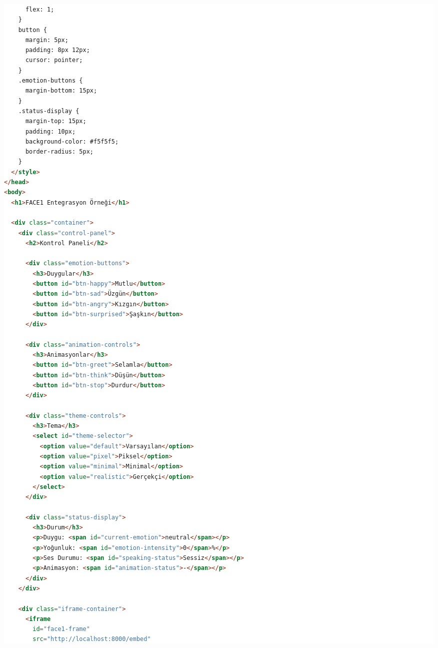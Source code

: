 ```html
      flex: 1;
    }
    button {
      margin: 5px;
      padding: 8px 12px;
      cursor: pointer;
    }
    .emotion-buttons {
      margin-bottom: 15px;
    }
    .status-display {
      margin-top: 15px;
      padding: 10px;
      background-color: #f5f5f5;
      border-radius: 5px;
    }
  </style>
</head>
<body>
  <h1>FACE1 Entegrasyon Örneği</h1>
  
  <div class="container">
    <div class="control-panel">
      <h2>Kontrol Paneli</h2>
      
      <div class="emotion-buttons">
        <h3>Duygular</h3>
        <button id="btn-happy">Mutlu</button>
        <button id="btn-sad">Üzgün</button>
        <button id="btn-angry">Kızgın</button>
        <button id="btn-surprised">Şaşkın</button>
      </div>
      
      <div class="animation-controls">
        <h3>Animasyonlar</h3>
        <button id="btn-greet">Selamla</button>
        <button id="btn-think">Düşün</button>
        <button id="btn-stop">Durdur</button>
      </div>
      
      <div class="theme-controls">
        <h3>Tema</h3>
        <select id="theme-selector">
          <option value="default">Varsayılan</option>
          <option value="pixel">Piksel</option>
          <option value="minimal">Minimal</option>
          <option value="realistic">Gerçekçi</option>
        </select>
      </div>
      
      <div class="status-display">
        <h3>Durum</h3>
        <p>Duygu: <span id="current-emotion">neutral</span></p>
        <p>Yoğunluk: <span id="emotion-intensity">0</span>%</p>
        <p>Ses Durumu: <span id="speaking-status">Sessiz</span></p>
        <p>Animasyon: <span id="animation-status">-</span></p>
      </div>
    </div>
    
    <div class="iframe-container">
      <iframe 
        id="face1-frame" 
        src="http://localhost:8000/embed" 
```